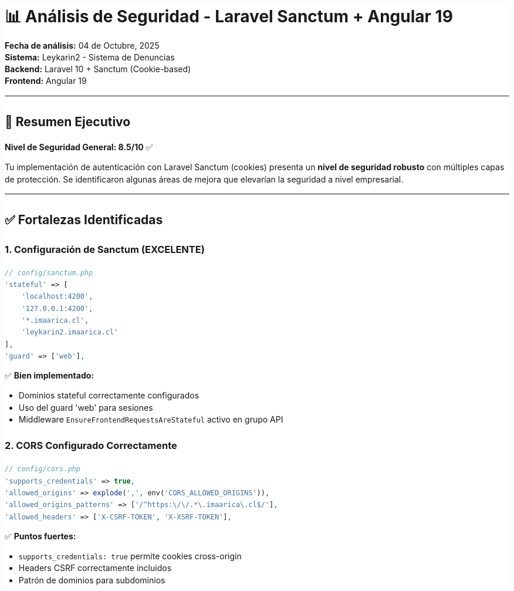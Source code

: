 # 📊 Análisis de Seguridad - Laravel Sanctum + Angular 19

**Fecha de análisis:** 04 de Octubre, 2025  
**Sistema:** Leykarin2 - Sistema de Denuncias  
**Backend:** Laravel 10 + Sanctum (Cookie-based)  
**Frontend:** Angular 19

---

## 🎯 Resumen Ejecutivo

**Nivel de Seguridad General: 8.5/10** ✅

Tu implementación de autenticación con Laravel Sanctum (cookies) presenta un **nivel de seguridad robusto** con múltiples capas de protección. Se identificaron algunas áreas de mejora que elevarían la seguridad a nivel empresarial.

---

## ✅ Fortalezas Identificadas

### 1. **Configuración de Sanctum (EXCELENTE)**
```php
// config/sanctum.php
'stateful' => [
    'localhost:4200',
    '127.0.0.1:4200',
    '*.imaarica.cl',
    'leykarin2.imaarica.cl'
],
'guard' => ['web'],
```

✅ **Bien implementado:**
- Dominios stateful correctamente configurados
- Uso del guard 'web' para sesiones
- Middleware `EnsureFrontendRequestsAreStateful` activo en grupo API

### 2. **CORS Configurado Correctamente**
```php
// config/cors.php
'supports_credentials' => true,
'allowed_origins' => explode(',', env('CORS_ALLOWED_ORIGINS')),
'allowed_origins_patterns' => ['/^https:\/\/.*\.imaarica\.cl$/'],
'allowed_headers' => ['X-CSRF-TOKEN', 'X-XSRF-TOKEN'],
```

✅ **Puntos fuertes:**
- `supports_credentials: true` permite cookies cross-origin
- Headers CSRF correctamente incluidos
- Patrón de dominios para subdominios
